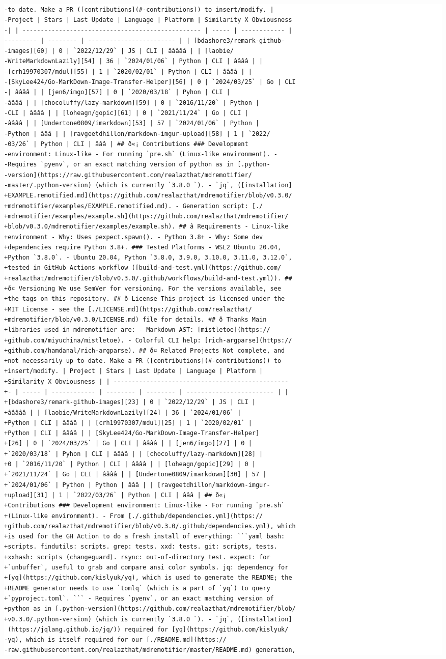 ```
-to date. Make a PR ([contributions](#-contributions)) to insert/modify. |
-Project | Stars | Last Update | Language | Platform | Similarity X Obviousness
-| | ------------------------------------------------- | ----- | ------------ |
--------- | -------- | ------------------------ | | [bdashore3/remark-github-
-images][60] | 0 | `2022/12/29` | JS | CLI | â­â­â­â­â­ | | [laobie/
-WriteMarkdownLazily][54] | 36 | `2024/01/06` | Python | CLI | â­â­â­â­ | |
-[crh19970307/mdul][55] | 1 | `2020/02/01` | Python | CLI | â­â­â­â­ | |
-[SkyLee424/Go-MarkDown-Image-Transfer-Helper][56] | 0 | `2024/03/25` | Go | CLI
-| â­â­â­â­ | | [jen6/imgo][57] | 0 | `2020/03/18` | Pyhon | CLI |
-â­â­â­â­ | | [chocoluffy/lazy-markdown][59] | 0 | `2016/11/20` | Python |
-CLI | â­â­â­â­ | | [loheagn/gopic][61] | 0 | `2021/11/24` | Go | CLI |
-â­â­â­â­ | | [Undertone0809/imarkdown][53] | 57 | `2024/01/06` | Python |
-Python | â­â­â­ | | [ravgeetdhillon/markdown-imgur-upload][58] | 1 | `2022/
-03/26` | Python | CLI | â­â­â­ | ## ð«¡ Contributions ### Development
-environment: Linux-like - For running `pre.sh` (Linux-like environment). -
-Requires `pyenv`, or an exact matching version of python as in [.python-
-version](https://raw.githubusercontent.com/realazthat/mdremotifier/
-master/.python-version) (which is currently `3.8.0 `). - `jq`, ([installation]
+EXAMPLE.remotified.md](https://github.com/realazthat/mdremotifier/blob/v0.3.0/
+mdremotifier/examples/EXAMPLE.remotified.md). - Generation script: [./
+mdremotifier/examples/example.sh](https://github.com/realazthat/mdremotifier/
+blob/v0.3.0/mdremotifier/examples/example.sh). ## â Requirements - Linux-like
+environment - Why: Uses pexpect.spawn(). - Python 3.8+ - Why: Some dev
+dependencies require Python 3.8+. ### Tested Platforms - WSL2 Ubuntu 20.04,
+Python `3.8.0`. - Ubuntu 20.04, Python `3.8.0, 3.9.0, 3.10.0, 3.11.0, 3.12.0`,
+tested in GitHub Actions workflow ([build-and-test.yml](https://github.com/
+realazthat/mdremotifier/blob/v0.3.0/.github/workflows/build-and-test.yml)). ##
+ð¤ Versioning We use SemVer for versioning. For the versions available, see
+the tags on this repository. ## ð License This project is licensed under the
+MIT License - see the [./LICENSE.md](https://github.com/realazthat/
+mdremotifier/blob/v0.3.0/LICENSE.md) file for details. ## ð Thanks Main
+libraries used in mdremotifier are: - Markdown AST: [mistletoe](https://
+github.com/miyuchina/mistletoe). - Colorful CLI help: [rich-argparse](https://
+github.com/hamdanal/rich-argparse). ## ð¤ Related Projects Not complete, and
+not necessarily up to date. Make a PR ([contributions](#-contributions)) to
+insert/modify. | Project | Stars | Last Update | Language | Platform |
+Similarity X Obviousness | | ------------------------------------------------
+- | ----- | ------------ | -------- | -------- | ------------------------ | |
+[bdashore3/remark-github-images][23] | 0 | `2022/12/29` | JS | CLI |
+â­â­â­â­â­ | | [laobie/WriteMarkdownLazily][24] | 36 | `2024/01/06` |
+Python | CLI | â­â­â­â­ | | [crh19970307/mdul][25] | 1 | `2020/02/01` |
+Python | CLI | â­â­â­â­ | | [SkyLee424/Go-MarkDown-Image-Transfer-Helper]
+[26] | 0 | `2024/03/25` | Go | CLI | â­â­â­â­ | | [jen6/imgo][27] | 0 |
+`2020/03/18` | Pyhon | CLI | â­â­â­â­ | | [chocoluffy/lazy-markdown][28] |
+0 | `2016/11/20` | Python | CLI | â­â­â­â­ | | [loheagn/gopic][29] | 0 |
+`2021/11/24` | Go | CLI | â­â­â­â­ | | [Undertone0809/imarkdown][30] | 57 |
+`2024/01/06` | Python | Python | â­â­â­ | | [ravgeetdhillon/markdown-imgur-
+upload][31] | 1 | `2022/03/26` | Python | CLI | â­â­â­ | ## ð«¡
+Contributions ### Development environment: Linux-like - For running `pre.sh`
+(Linux-like environment). - From [./.github/dependencies.yml](https://
+github.com/realazthat/mdremotifier/blob/v0.3.0/.github/dependencies.yml), which
+is used for the GH Action to do a fresh install of everything: ```yaml bash:
+scripts. findutils: scripts. grep: tests. xxd: tests. git: scripts, tests.
+xxhash: scripts (changeguard). rsync: out-of-directory test. expect: for
+`unbuffer`, useful to grab and compare ansi color symbols. jq: dependency for
+[yq](https://github.com/kislyuk/yq), which is used to generate the README; the
+README generator needs to use `tomlq` (which is a part of `yq`) to query
+`pyproject.toml`. ``` - Requires `pyenv`, or an exact matching version of
+python as in [.python-version](https://github.com/realazthat/mdremotifier/blob/
+v0.3.0/.python-version) (which is currently `3.8.0 `). - `jq`, ([installation]
 (https://jqlang.github.io/jq/)) required for [yq](https://github.com/kislyuk/
-yq), which is itself required for our [./README.md](https://
-raw.githubusercontent.com/realazthat/mdremotifier/master/README.md) generation,
```